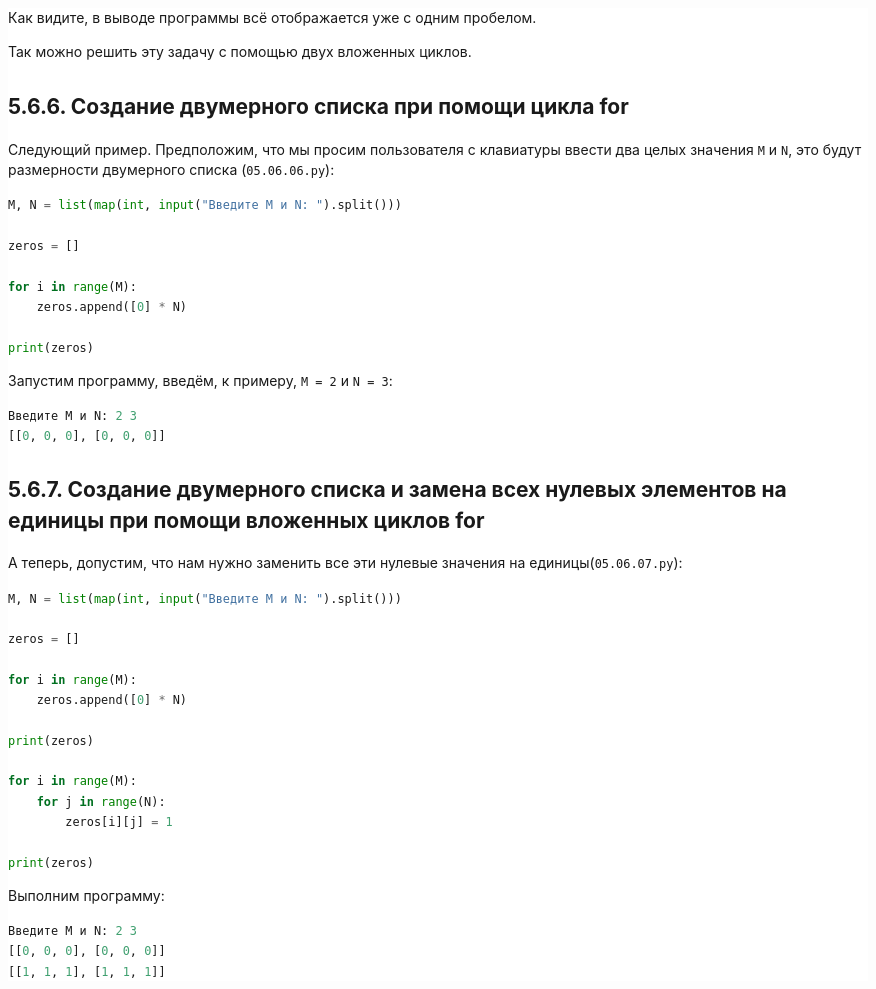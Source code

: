 Как видите, в выводе программы всё отображается уже с одним пробелом.

Так можно решить эту задачу с помощью двух вложенных циклов.

## 5.6.6. Создание двумерного списка при помощи цикла for

Следующий пример. Предположим, что мы просим пользователя с клавиатуры ввести два целых значения `M` и `N`, это будут размерности двумерного списка (`05.06.06.py`):

```python
M, N = list(map(int, input("Введите M и N: ").split()))

zeros = []

for i in range(M):
    zeros.append([0] * N)

print(zeros)
```

Запустим программу, введём, к примеру, `M = 2` и `N = 3`:

```python
Введите M и N: 2 3
[[0, 0, 0], [0, 0, 0]]
```

## 5.6.7. Создание двумерного списка и замена всех нулевых элементов на единицы при помощи вложенных циклов for

А теперь, допустим, что нам нужно заменить все эти нулевые значения на единицы(`05.06.07.py`):

```python
M, N = list(map(int, input("Введите M и N: ").split()))

zeros = []

for i in range(M):
    zeros.append([0] * N)

print(zeros)

for i in range(M):
    for j in range(N):
        zeros[i][j] = 1
        
print(zeros)
```

Выполним программу:

```python
Введите M и N: 2 3
[[0, 0, 0], [0, 0, 0]]
[[1, 1, 1], [1, 1, 1]]
```

